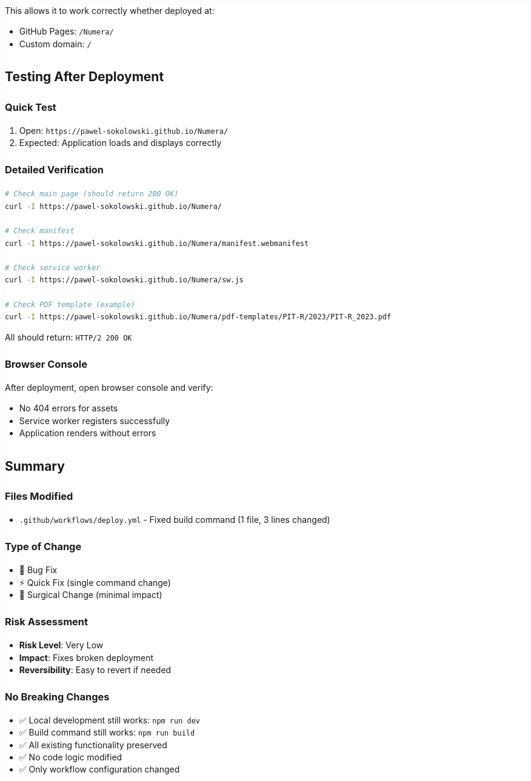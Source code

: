 This allows it to work correctly whether deployed at:
- GitHub Pages: `/Numera/`
- Custom domain: `/`

## Testing After Deployment

### Quick Test
1. Open: `https://pawel-sokolowski.github.io/Numera/`
2. Expected: Application loads and displays correctly

### Detailed Verification
```bash
# Check main page (should return 200 OK)
curl -I https://pawel-sokolowski.github.io/Numera/

# Check manifest
curl -I https://pawel-sokolowski.github.io/Numera/manifest.webmanifest

# Check service worker
curl -I https://pawel-sokolowski.github.io/Numera/sw.js

# Check PDF template (example)
curl -I https://pawel-sokolowski.github.io/Numera/pdf-templates/PIT-R/2023/PIT-R_2023.pdf
```

All should return: `HTTP/2 200 OK`

### Browser Console
After deployment, open browser console and verify:
- No 404 errors for assets
- Service worker registers successfully
- Application renders without errors

## Summary

### Files Modified
- `.github/workflows/deploy.yml` - Fixed build command (1 file, 3 lines changed)

### Type of Change
- 🐛 Bug Fix
- ⚡️ Quick Fix (single command change)
- 🎯 Surgical Change (minimal impact)

### Risk Assessment
- **Risk Level**: Very Low
- **Impact**: Fixes broken deployment
- **Reversibility**: Easy to revert if needed

### No Breaking Changes
- ✅ Local development still works: `npm run dev`
- ✅ Build command still works: `npm run build`
- ✅ All existing functionality preserved
- ✅ No code logic modified
- ✅ Only workflow configuration changed
